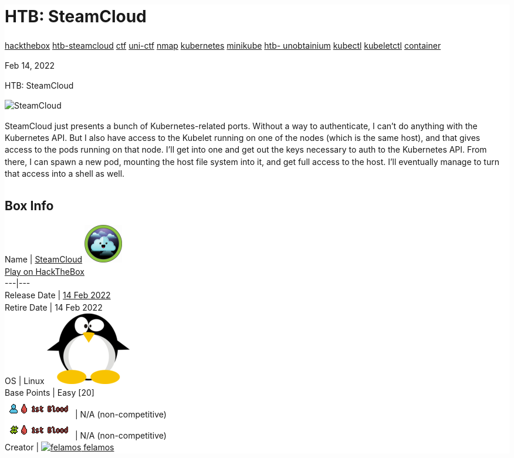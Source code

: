 # HTB: SteamCloud

[hackthebox](/tags#hackthebox ) [htb-steamcloud](/tags#htb-steamcloud )
[ctf](/tags#ctf ) [uni-ctf](/tags#uni-ctf ) [nmap](/tags#nmap )
[kubernetes](/tags#kubernetes ) [minikube](/tags#minikube ) [htb-
unobtainium](/tags#htb-unobtainium ) [kubectl](/tags#kubectl )
[kubeletctl](/tags#kubeletctl ) [container](/tags#container )  
  
Feb 14, 2022

HTB: SteamCloud

![SteamCloud](https://0xdfimages.gitlab.io/img/steamcloud-cover.png)

SteamCloud just presents a bunch of Kubernetes-related ports. Without a way to
authenticate, I can’t do anything with the Kubernetes API. But I also have
access to the Kubelet running on one of the nodes (which is the same host),
and that gives access to the pods running on that node. I’ll get into one and
get out the keys necessary to auth to the Kubernetes API. From there, I can
spawn a new pod, mounting the host file system into it, and get full access to
the host. I’ll eventually manage to turn that access into a shell as well.

## Box Info

Name | [SteamCloud](https://hacktheboxltd.sjv.io/g1jVD9?u=https%3A%2F%2Fapp.hackthebox.com%2Fmachines%2Fsteamcloud) [ ![SteamCloud](../img/box-steamcloud.png)](https://hacktheboxltd.sjv.io/g1jVD9?u=https%3A%2F%2Fapp.hackthebox.com%2Fmachines%2Fsteamcloud)  
[Play on
HackTheBox](https://hacktheboxltd.sjv.io/g1jVD9?u=https%3A%2F%2Fapp.hackthebox.com%2Fmachines%2Fsteamcloud)  
---|---  
Release Date | [14 Feb 2022](https://twitter.com/hackthebox_eu/status/1493533056552116227)  
Retire Date | 14 Feb 2022  
OS | Linux ![Linux](../img/Linux.png)  
Base Points | Easy [20]  
![First Blood User](../img/first-blood-user.png) | N/A (non-competitive)  
![First Blood Root](../img/first-blood-root.png) | N/A (non-competitive)  
Creator | [![felamos](https://www.hackthebox.com/badge/image/27390) felamos](https://app.hackthebox.com/users/27390)  
  